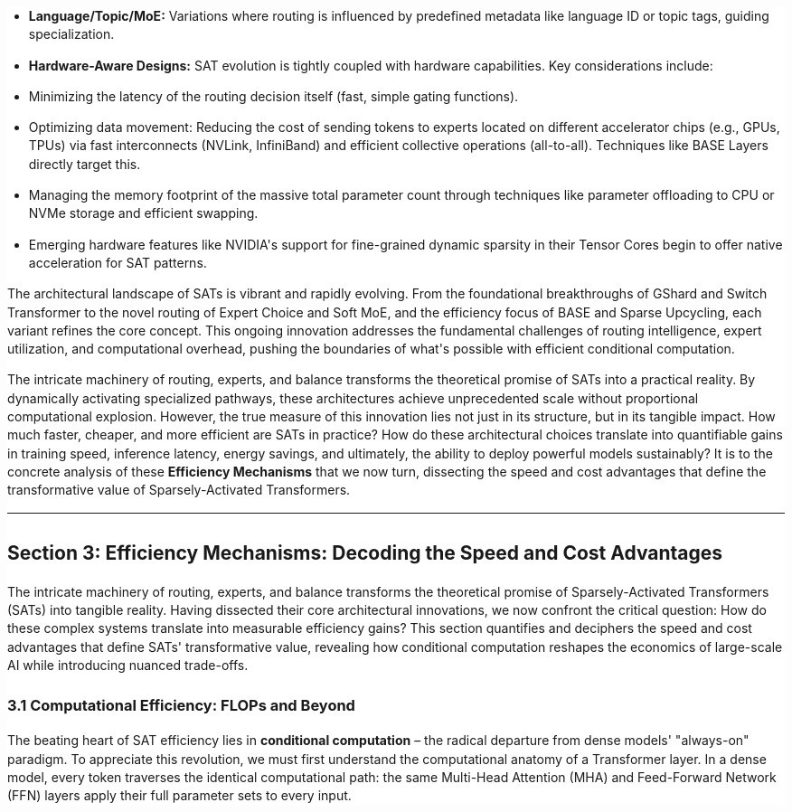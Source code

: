 *   **Language/Topic/MoE:** Variations where routing is influenced by predefined metadata like language ID or topic tags, guiding specialization.

*   **Hardware-Aware Designs:** SAT evolution is tightly coupled with hardware capabilities. Key considerations include:

*   Minimizing the latency of the routing decision itself (fast, simple gating functions).

*   Optimizing data movement: Reducing the cost of sending tokens to experts located on different accelerator chips (e.g., GPUs, TPUs) via fast interconnects (NVLink, InfiniBand) and efficient collective operations (all-to-all). Techniques like BASE Layers directly target this.

*   Managing the memory footprint of the massive total parameter count through techniques like parameter offloading to CPU or NVMe storage and efficient swapping.

*   Emerging hardware features like NVIDIA's support for fine-grained dynamic sparsity in their Tensor Cores begin to offer native acceleration for SAT patterns.

The architectural landscape of SATs is vibrant and rapidly evolving. From the foundational breakthroughs of GShard and Switch Transformer to the novel routing of Expert Choice and Soft MoE, and the efficiency focus of BASE and Sparse Upcycling, each variant refines the core concept. This ongoing innovation addresses the fundamental challenges of routing intelligence, expert utilization, and computational overhead, pushing the boundaries of what's possible with efficient conditional computation.

The intricate machinery of routing, experts, and balance transforms the theoretical promise of SATs into a practical reality. By dynamically activating specialized pathways, these architectures achieve unprecedented scale without proportional computational explosion. However, the true measure of this innovation lies not just in its structure, but in its tangible impact. How much faster, cheaper, and more efficient are SATs in practice? How do these architectural choices translate into quantifiable gains in training speed, inference latency, energy savings, and ultimately, the ability to deploy powerful models sustainably? It is to the concrete analysis of these **Efficiency Mechanisms** that we now turn, dissecting the speed and cost advantages that define the transformative value of Sparsely-Activated Transformers.



---





## Section 3: Efficiency Mechanisms: Decoding the Speed and Cost Advantages

The intricate machinery of routing, experts, and balance transforms the theoretical promise of Sparsely-Activated Transformers (SATs) into tangible reality. Having dissected their core architectural innovations, we now confront the critical question: How do these complex systems translate into measurable efficiency gains? This section quantifies and deciphers the speed and cost advantages that define SATs' transformative value, revealing how conditional computation reshapes the economics of large-scale AI while introducing nuanced trade-offs.

### 3.1 Computational Efficiency: FLOPs and Beyond

The beating heart of SAT efficiency lies in **conditional computation** – the radical departure from dense models' "always-on" paradigm. To appreciate this revolution, we must first understand the computational anatomy of a Transformer layer. In a dense model, every token traverses the identical computational path: the same Multi-Head Attention (MHA) and Feed-Forward Network (FFN) layers apply their full parameter sets to every input.
